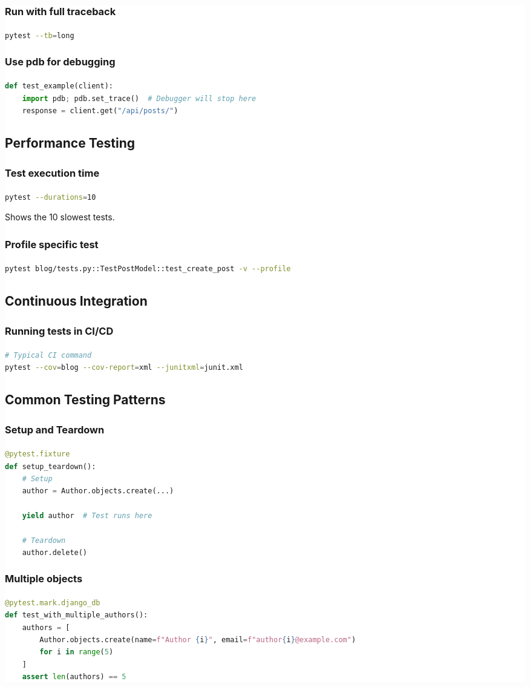 ### Run with full traceback
```bash
pytest --tb=long
```

### Use pdb for debugging
```python
def test_example(client):
    import pdb; pdb.set_trace()  # Debugger will stop here
    response = client.get("/api/posts/")
```

## Performance Testing

### Test execution time
```bash
pytest --durations=10
```

Shows the 10 slowest tests.

### Profile specific test
```bash
pytest blog/tests.py::TestPostModel::test_create_post -v --profile
```

## Continuous Integration

### Running tests in CI/CD
```bash
# Typical CI command
pytest --cov=blog --cov-report=xml --junitxml=junit.xml
```

## Common Testing Patterns

### Setup and Teardown
```python
@pytest.fixture
def setup_teardown():
    # Setup
    author = Author.objects.create(...)
    
    yield author  # Test runs here
    
    # Teardown
    author.delete()
```

### Multiple objects
```python
@pytest.mark.django_db
def test_with_multiple_authors():
    authors = [
        Author.objects.create(name=f"Author {i}", email=f"author{i}@example.com")
        for i in range(5)
    ]
    assert len(authors) == 5
```

